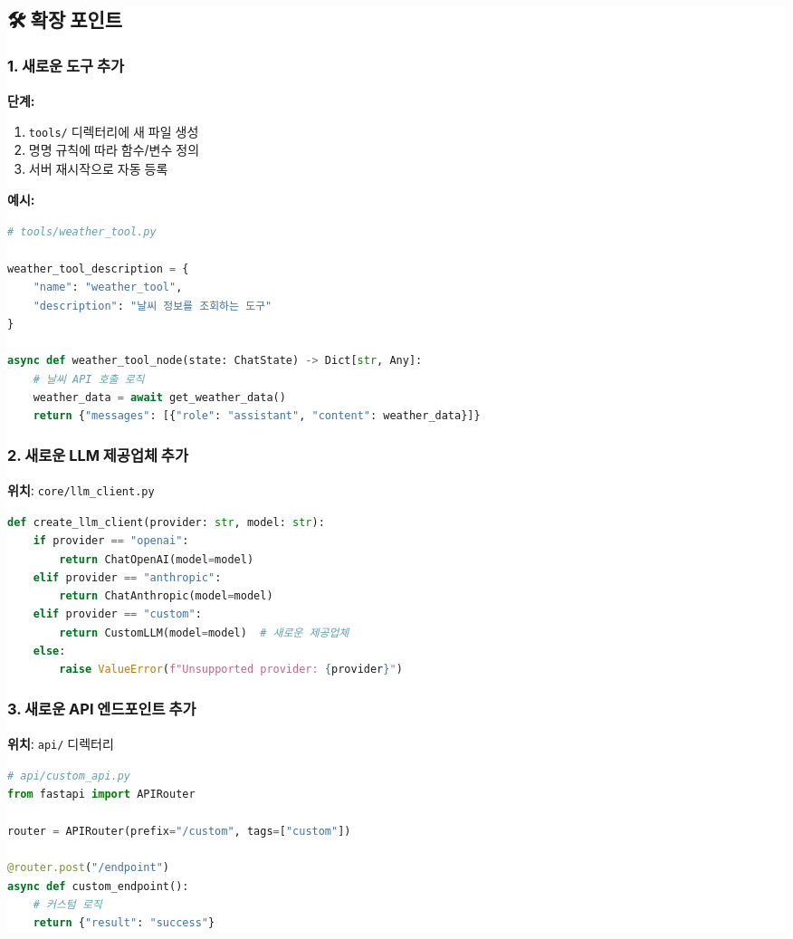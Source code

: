 ## 🛠️ 확장 포인트

### 1. 새로운 도구 추가

**단계:**
1. `tools/` 디렉터리에 새 파일 생성
2. 명명 규칙에 따라 함수/변수 정의
3. 서버 재시작으로 자동 등록

**예시:**
```python
# tools/weather_tool.py

weather_tool_description = {
    "name": "weather_tool",
    "description": "날씨 정보를 조회하는 도구"
}

async def weather_tool_node(state: ChatState) -> Dict[str, Any]:
    # 날씨 API 호출 로직
    weather_data = await get_weather_data()
    return {"messages": [{"role": "assistant", "content": weather_data}]}
```

### 2. 새로운 LLM 제공업체 추가

**위치**: `core/llm_client.py`

```python
def create_llm_client(provider: str, model: str):
    if provider == "openai":
        return ChatOpenAI(model=model)
    elif provider == "anthropic":
        return ChatAnthropic(model=model)
    elif provider == "custom":
        return CustomLLM(model=model)  # 새로운 제공업체
    else:
        raise ValueError(f"Unsupported provider: {provider}")
```

### 3. 새로운 API 엔드포인트 추가

**위치**: `api/` 디렉터리

```python
# api/custom_api.py
from fastapi import APIRouter

router = APIRouter(prefix="/custom", tags=["custom"])

@router.post("/endpoint")
async def custom_endpoint():
    # 커스텀 로직
    return {"result": "success"}
```
